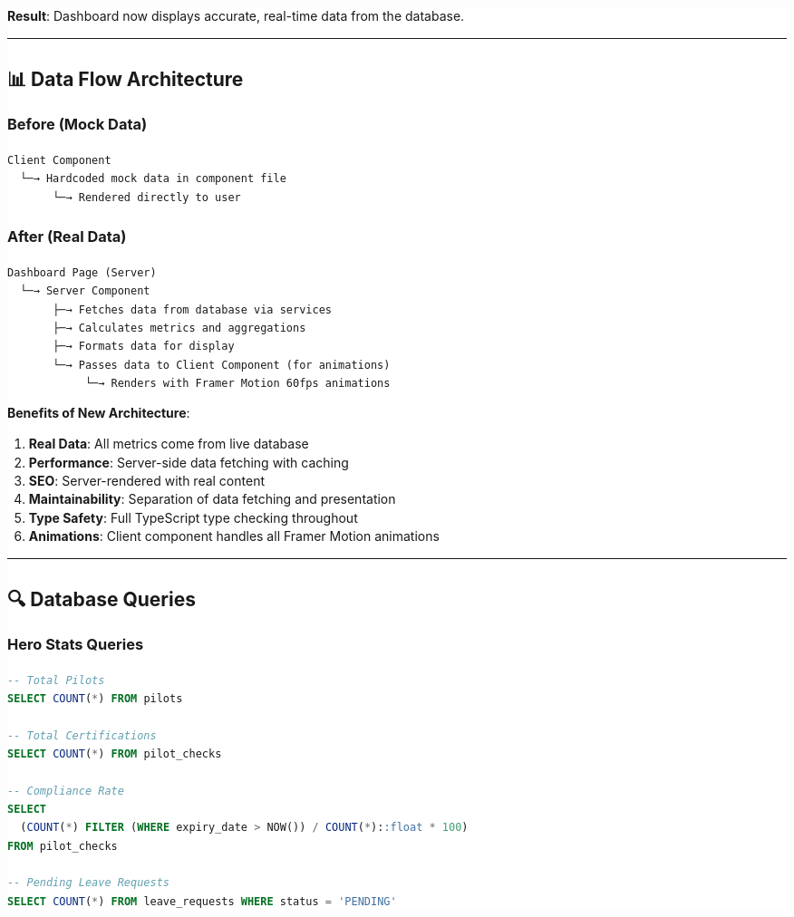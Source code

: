 **Result**: Dashboard now displays accurate, real-time data from the database.

---

## 📊 Data Flow Architecture

### Before (Mock Data)
```
Client Component
  └─→ Hardcoded mock data in component file
       └─→ Rendered directly to user
```

### After (Real Data)
```
Dashboard Page (Server)
  └─→ Server Component
       ├─→ Fetches data from database via services
       ├─→ Calculates metrics and aggregations
       ├─→ Formats data for display
       └─→ Passes data to Client Component (for animations)
            └─→ Renders with Framer Motion 60fps animations
```

**Benefits of New Architecture**:
1. **Real Data**: All metrics come from live database
2. **Performance**: Server-side data fetching with caching
3. **SEO**: Server-rendered with real content
4. **Maintainability**: Separation of data fetching and presentation
5. **Type Safety**: Full TypeScript type checking throughout
6. **Animations**: Client component handles all Framer Motion animations

---

## 🔍 Database Queries

### Hero Stats Queries
```sql
-- Total Pilots
SELECT COUNT(*) FROM pilots

-- Total Certifications
SELECT COUNT(*) FROM pilot_checks

-- Compliance Rate
SELECT
  (COUNT(*) FILTER (WHERE expiry_date > NOW()) / COUNT(*)::float * 100)
FROM pilot_checks

-- Pending Leave Requests
SELECT COUNT(*) FROM leave_requests WHERE status = 'PENDING'
```
